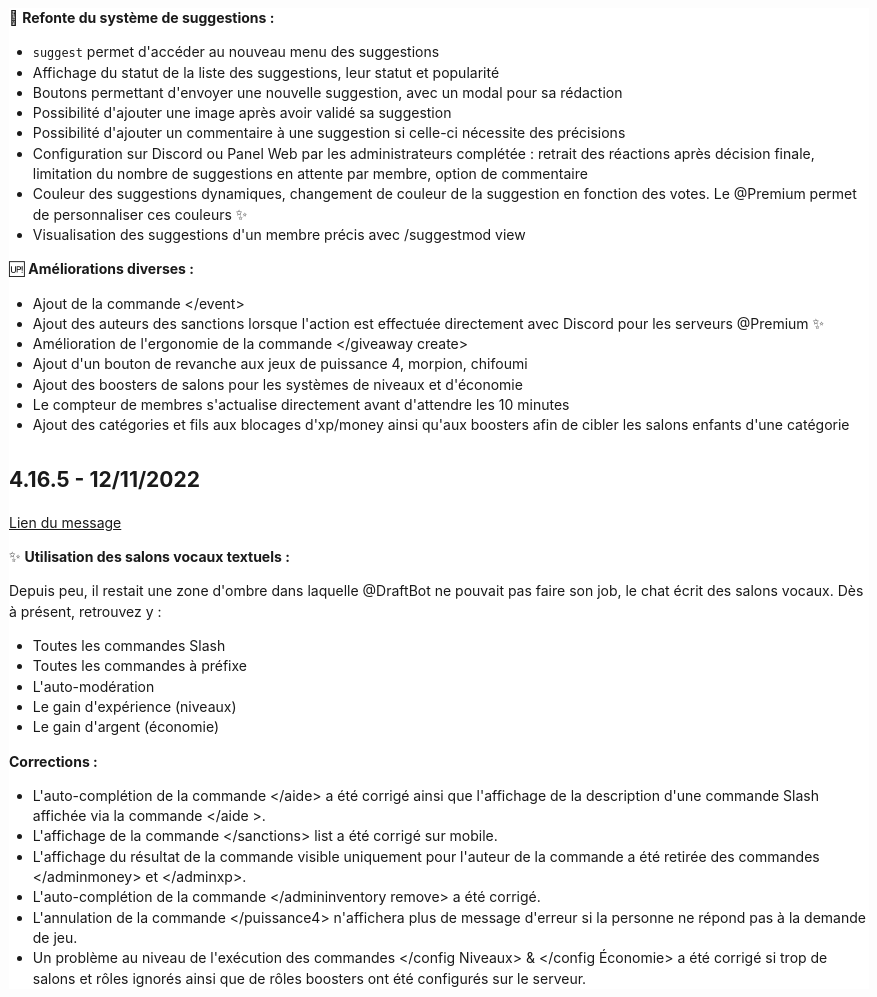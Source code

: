 💬 **Refonte du système de suggestions :**

- `suggest` permet d'accéder au nouveau menu des suggestions
- Affichage du statut de la liste des suggestions, leur statut et popularité
- Boutons permettant d'envoyer une nouvelle suggestion, avec un modal pour sa rédaction
- Possibilité d'ajouter une image après avoir validé sa suggestion
- Possibilité d'ajouter un commentaire à une suggestion si celle-ci nécessite des précisions
- Configuration sur Discord ou Panel Web par les administrateurs complétée : retrait des réactions après décision finale, limitation du nombre de suggestions en attente par membre, option de commentaire
- Couleur des suggestions dynamiques, changement de couleur de la suggestion en fonction des votes. Le @Premium permet de personnaliser ces couleurs ✨
- Visualisation des suggestions d'un membre précis avec /suggestmod view

🆙 **Améliorations diverses :**

- Ajout de la commande \</event>
- Ajout des auteurs des sanctions lorsque l'action est effectuée directement avec Discord pour les serveurs @Premium ✨
- Amélioration de l'ergonomie de la commande </giveaway create>
- Ajout d'un bouton de revanche aux jeux de puissance 4, morpion, chifoumi
- Ajout des boosters de salons pour les systèmes de niveaux et d'économie
- Le compteur de membres s'actualise directement avant d'attendre les 10 minutes
- Ajout des catégories et fils aux blocages d'xp/money ainsi qu'aux boosters afin de cibler les salons enfants d'une catégorie

## 4.16.5 - 12/11/2022

[Lien du message](discord:/channels/422112414964908042/599942732559024138/1014662590389035079)

✨ **Utilisation des salons vocaux textuels :**

Depuis peu, il restait une zone d'ombre dans laquelle @DraftBot ne pouvait pas faire son job, le chat écrit des salons vocaux.
Dès à présent, retrouvez y :

- Toutes les commandes Slash
- Toutes les commandes à préfixe
- L'auto-modération
- Le gain d'expérience (niveaux)
- Le gain d'argent (économie)

 **Corrections :**

- L'auto-complétion de la commande \</aide> a été corrigé ainsi que l'affichage de la description d'une commande Slash affichée via la commande </aide <commande>>.
- L'affichage de la commande \</sanctions> list a été corrigé sur mobile.
- L'affichage du résultat de la commande visible uniquement pour l'auteur de la commande a été retirée des commandes \</adminmoney> et \</adminxp>.
- L'auto-complétion de la commande </admininventory remove> a été corrigé.
- L'annulation de la commande \</puissance4> n'affichera plus de message d'erreur si la personne ne répond pas à la demande de jeu.
- Un problème au niveau de l'exécution des commandes </config Niveaux> & </config Économie> a été corrigé si trop de salons et rôles ignorés ainsi que de rôles boosters ont été configurés sur le serveur.
